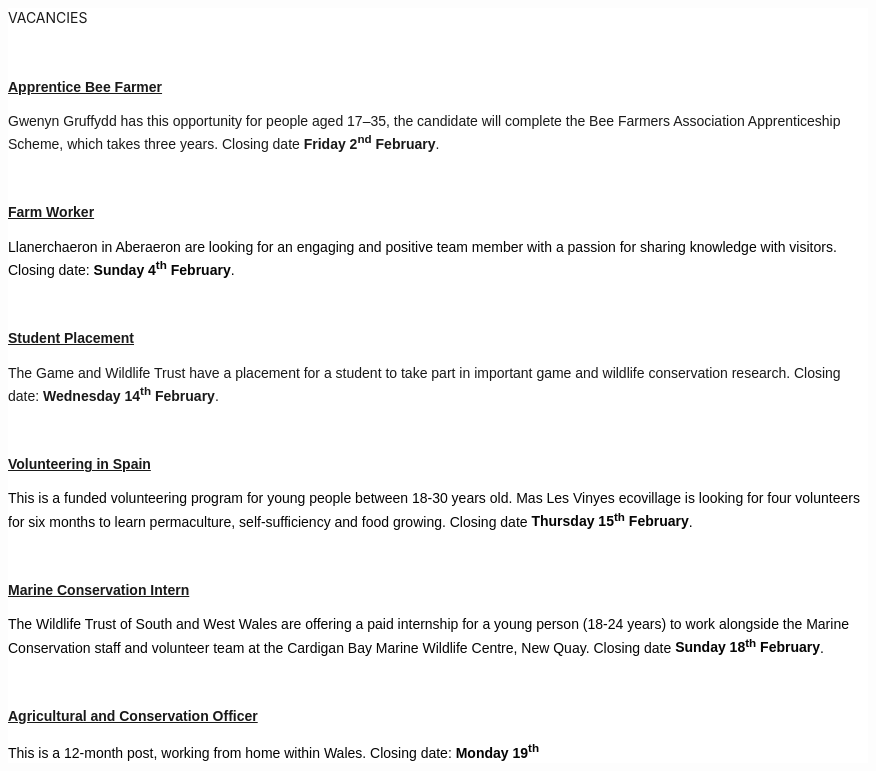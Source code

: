 VACANCIES</span></strong></p><p><span style="font-family: Arial, sans-serif; color: rgb(5, 5, 5)">&nbsp;</span></p><p><a target="_blank" rel="noopener noreferrer nofollow" href="https://gwenyngruffydd.co.uk/pages/job-opportunities?fbclid=IwAR0VuPBVB5UiE5byySPYg5hrN4HdCX7or15H8LD6aw--jkfhPGiFWl5XISk"><strong><span style="font-family: Arial, sans-serif">Apprentice Bee Farmer</span></strong></a></p><p><span style="font-family: Arial, sans-serif">Gwenyn Gruffydd has this opportunity for people aged 17–35, the candidate will complete the Bee Farmers Association Apprenticeship Scheme, which takes three years. Closing date </span><strong><span style="font-family: Arial, sans-serif">Friday 2</span><sup><span style="font-family: Arial, sans-serif">nd</span></sup><span style="font-family: Arial, sans-serif"> February</span></strong><span style="font-family: Arial, sans-serif">.</span></p><p><span style="font-family: Arial, sans-serif; color: rgb(5, 5, 5)">&nbsp;</span></p><p><a target="_blank" rel="noopener noreferrer nofollow" href="https://careers.nationaltrust.org.uk/OA_HTML/a/?_gl=1*140asht*_ga*MjkyNTMzMjk4LjE3MDU5OTkwMjg.*_ga_S35LHB441D*MTcwNTk5OTAyNy4xLjEuMTcwNTk5OTAzMi41NS4wLjA.&amp;_ga=2.20419512.1818575463.1705999030-292533298.1705999028#/vacancy-detail/147655"><strong><span style="font-family: Arial, sans-serif">Farm Worker</span></strong></a></p><p><span style="font-family: Arial, sans-serif; color: rgb(5, 5, 5)">Llanerchaeron in Aberaeron are looking for an engaging and positive team member with a passion for sharing knowledge with visitors. Closing date: </span><strong><span style="font-family: Arial, sans-serif; color: rgb(5, 5, 5)">Sunday 4</span><sup><span style="font-family: Arial, sans-serif; color: rgb(5, 5, 5)">th</span></sup><span style="font-family: Arial, sans-serif; color: rgb(5, 5, 5)"> February</span></strong><span style="font-family: Arial, sans-serif; color: rgb(5, 5, 5)">.</span></p><p><span style="font-family: Arial, sans-serif; color: rgb(5, 5, 5)">&nbsp;</span></p><p><a target="_blank" rel="noopener noreferrer nofollow" href="https://www.gwct.org.uk/about/student-opportunities/undergraduates/wales/en/?utm_source=All+Contacts&amp;utm_campaign=b792833d15-NL-230124-Wal&amp;utm_medium=email&amp;utm_term=0_dd843c5cb6-b792833d15-28223627&amp;mc_cid=b792833d15&amp;mc_eid=b4f14fe7f4"><strong><span style="font-family: Arial, sans-serif">Student Placement</span></strong></a></p><p><span style="font-family: Arial, sans-serif">The Game and Wildlife Trust have a placement for a student to take part in important game and wildlife conservation research. Closing date: </span><strong><span style="font-family: Arial, sans-serif">Wednesday 14</span><sup><span style="font-family: Arial, sans-serif">th</span></sup><span style="font-family: Arial, sans-serif"> February</span></strong><span style="font-family: Arial, sans-serif">.</span></p><p><span style="font-family: Arial, sans-serif; color: rgb(5, 5, 5)">&nbsp;</span></p><p><a target="_blank" rel="noopener noreferrer nofollow" href="https://www.facebook.com/groups/723555887808691/?hoisted_section_header_type=recently_seen&amp;multi_permalinks=2547344142096514"><strong><span style="font-family: Arial, sans-serif">Volunteering in Spain</span></strong></a></p><p><span style="font-family: Arial, sans-serif; color: rgb(5, 5, 5)">This is a funded volunteering program for young people between 18-30 years old. Mas Les Vinyes ecovillage is looking for four volunteers for six months to learn permaculture, self-sufficiency and food growing. Closing date </span><strong><span style="font-family: Arial, sans-serif; color: rgb(5, 5, 5)">Thursday 15</span><sup><span style="font-family: Arial, sans-serif; color: rgb(5, 5, 5)">th</span></sup><span style="font-family: Arial, sans-serif; color: rgb(5, 5, 5)"> February</span></strong><span style="font-family: Arial, sans-serif; color: rgb(5, 5, 5)">.</span></p><p><span style="font-family: Arial, sans-serif; color: rgb(5, 5, 5)">&nbsp;</span></p><p><a target="_blank" rel="noopener noreferrer nofollow" href="https://www.welshwildlife.org/jobs/marine-conservation-intern"><strong><span style="font-family: Arial, sans-serif">Marine Conservation Intern</span></strong></a></p><p><span style="font-family: Arial, sans-serif; color: rgb(5, 5, 5)">The Wildlife Trust of South and West Wales are offering a paid internship for a young person (18-24 years) to work alongside the Marine Conservation staff and volunteer team at the Cardigan Bay Marine Wildlife Centre, New Quay. Closing date </span><strong><span style="font-family: Arial, sans-serif; color: rgb(5, 5, 5)">Sunday 18</span><sup><span style="font-family: Arial, sans-serif; color: rgb(5, 5, 5)">th</span></sup><span style="font-family: Arial, sans-serif; color: rgb(5, 5, 5)"> February</span></strong><span style="font-family: Arial, sans-serif; color: rgb(5, 5, 5)">.</span></p><p><span style="font-family: Arial, sans-serif; color: rgb(5, 5, 5)">&nbsp;</span></p><p><a target="_blank" rel="noopener noreferrer nofollow" href="https://www.gwct.org.uk/about/careers/agricultural-and-conservation-officer-wales/en/?utm_source=All+Contacts&amp;utm_campaign=788bea020c-NL-300124-Wal&amp;utm_medium=email&amp;utm_term=0_dd843c5cb6-788bea020c-28223627&amp;mc_cid=788bea020c&amp;mc_eid=b4f14fe7f4"><strong><span style="font-family: Arial, sans-serif">Agricultural and Conservation Officer</span></strong></a></p><p><span style="font-family: Arial, sans-serif; color: rgb(5, 5, 5)">This is a 12-month post, working from home within Wales. Closing date: </span><strong><span style="font-family: Arial, sans-serif; color: rgb(5, 5, 5)">Monday 19</span><sup><span style="font-family: Arial, sans-serif; color: rgb(5, 5, 5)">th</span></sup><span style="font-family: Arial, sans-serif; color: rgb(5, 5, 5)">